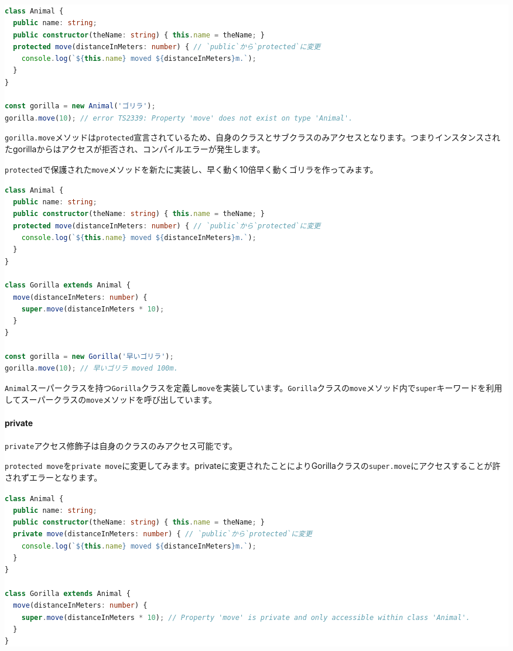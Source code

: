```typescript
class Animal {
  public name: string;
  public constructor(theName: string) { this.name = theName; }
  protected move(distanceInMeters: number) { // `public`から`protected`に変更
    console.log(`${this.name} moved ${distanceInMeters}m.`);
  }
}

const gorilla = new Animal('ゴリラ');
gorilla.move(10); // error TS2339: Property 'move' does not exist on type 'Animal'.
```

`gorilla.move`メソッドは`protected`宣言されているため、自身のクラスとサブクラスのみアクセスとなります。つまりインスタンスされたgorillaからはアクセスが拒否され、コンパイルエラーが発生します。

`protected`で保護された`move`メソッドを新たに実装し、早く動く10倍早く動くゴリラを作ってみます。

```typescript
class Animal {
  public name: string;
  public constructor(theName: string) { this.name = theName; }
  protected move(distanceInMeters: number) { // `public`から`protected`に変更
    console.log(`${this.name} moved ${distanceInMeters}m.`);
  }
}

class Gorilla extends Animal {
  move(distanceInMeters: number) {
    super.move(distanceInMeters * 10);
  }
}

const gorilla = new Gorilla('早いゴリラ');
gorilla.move(10); // 早いゴリラ moved 100m.
```

`Animal`スーパークラスを持つ`Gorilla`クラスを定義し`move`を実装しています。`Gorilla`クラスの`move`メソッド内で`super`キーワードを利用してスーパークラスの`move`メソッドを呼び出しています。

#### private

`private`アクセス修飾子は自身のクラスのみアクセス可能です。

`protected move`を`private move`に変更してみます。privateに変更されたことによりGorillaクラスの`super.move`にアクセスすることが許されずエラーとなります。

```typescript
class Animal {
  public name: string;
  public constructor(theName: string) { this.name = theName; }
  private move(distanceInMeters: number) { // `public`から`protected`に変更
    console.log(`${this.name} moved ${distanceInMeters}m.`);
  }
}

class Gorilla extends Animal {
  move(distanceInMeters: number) {
    super.move(distanceInMeters * 10); // Property 'move' is private and only accessible within class 'Animal'.
  }
}
```
